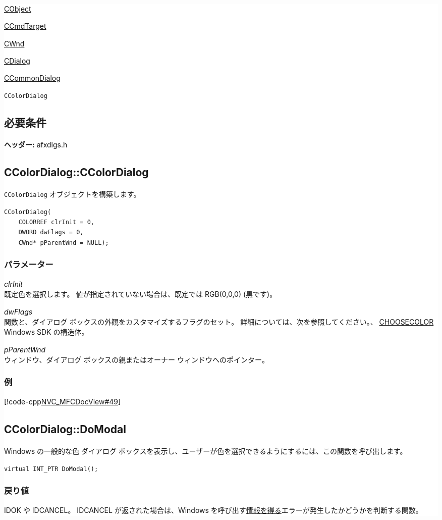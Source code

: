 [CObject](../../mfc/reference/cobject-class.md)

[CCmdTarget](../../mfc/reference/ccmdtarget-class.md)

[CWnd](../../mfc/reference/cwnd-class.md)

[CDialog](../../mfc/reference/cdialog-class.md)

[CCommonDialog](../../mfc/reference/ccommondialog-class.md)

`CColorDialog`

## <a name="requirements"></a>必要条件

**ヘッダー:** afxdlgs.h

##  <a name="ccolordialog"></a>  CColorDialog::CColorDialog

`CColorDialog` オブジェクトを構築します。

```
CColorDialog(
    COLORREF clrInit = 0,
    DWORD dwFlags = 0,
    CWnd* pParentWnd = NULL);
```

### <a name="parameters"></a>パラメーター

*clrInit*<br/>
既定色を選択します。 値が指定されていない場合は、既定では RGB(0,0,0) (黒です)。

*dwFlags*<br/>
関数と、ダイアログ ボックスの外観をカスタマイズするフラグのセット。 詳細については、次を参照してください。、 [CHOOSECOLOR](/windows/desktop/api/commdlg/ns-commdlg-tagchoosecolora) Windows SDK の構造体。

*pParentWnd*<br/>
ウィンドウ、ダイアログ ボックスの親またはオーナー ウィンドウへのポインター。

### <a name="example"></a>例

[!code-cpp[NVC_MFCDocView#49](../../mfc/codesnippet/cpp/ccolordialog-class_1.cpp)]

##  <a name="domodal"></a>  CColorDialog::DoModal

Windows の一般的な色 ダイアログ ボックスを表示し、ユーザーが色を選択できるようにするには、この関数を呼び出します。

```
virtual INT_PTR DoModal();
```

### <a name="return-value"></a>戻り値

IDOK や IDCANCEL。 IDCANCEL が返された場合は、Windows を呼び出す[情報を得る](/windows/desktop/api/commdlg/nf-commdlg-commdlgextendederror)エラーが発生したかどうかを判断する関数。
